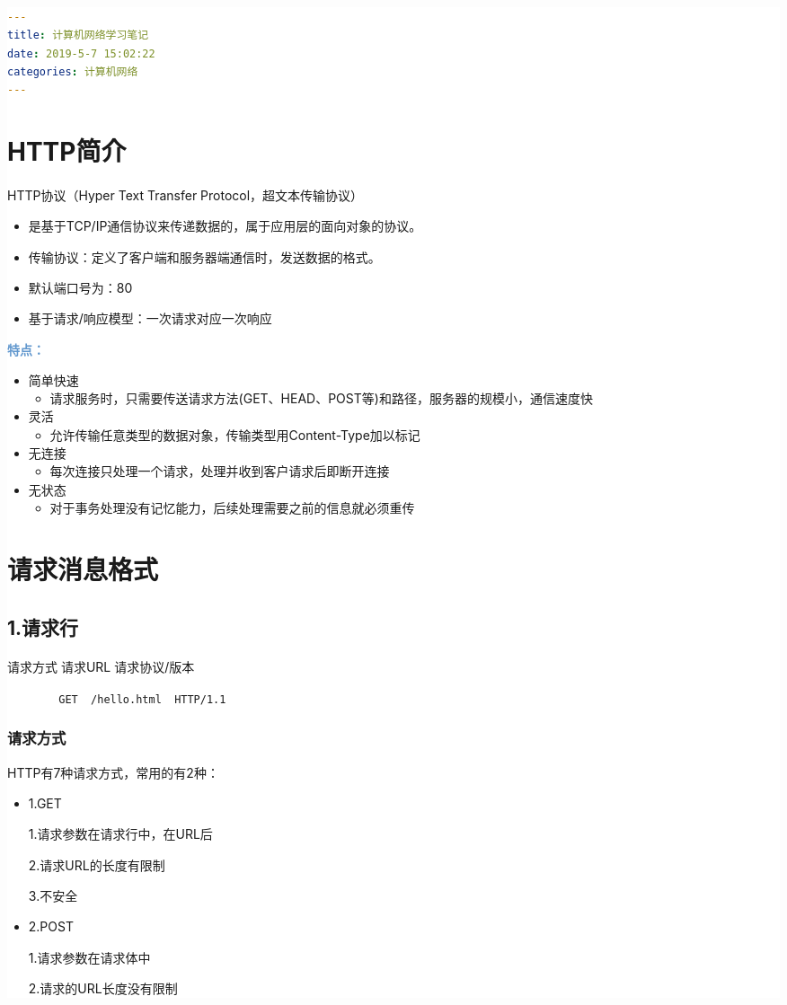 ```yaml
---
title: 计算机网络学习笔记
date: 2019-5-7 15:02:22
categories: 计算机网络
---
```

# HTTP简介

 HTTP协议（Hyper Text Transfer Protocol，超文本传输协议）
 
- 是基于TCP/IP通信协议来传递数据的，属于应用层的面向对象的协议。  

- 传输协议：定义了客户端和服务器端通信时，发送数据的格式。

- 默认端口号为：80

- 基于请求/响应模型：一次请求对应一次响应

<font color = "#6298CE">**特点：**</font>  

- 简单快速
    - 请求服务时，只需要传送请求方法(GET、HEAD、POST等)和路径，服务器的规模小，通信速度快
- 灵活
    - 允许传输任意类型的数据对象，传输类型用Content-Type加以标记
- 无连接
    - 每次连接只处理一个请求，处理并收到客户请求后即断开连接
- 无状态
    - 对于事务处理没有记忆能力，后续处理需要之前的信息就必须重传
     
# 请求消息格式

## 1.请求行

请求方式    请求URL       请求协议/版本
            
            GET  /hello.html  HTTP/1.1

### 请求方式

HTTP有7种请求方式，常用的有2种：

- 1.GET
    
    1.请求参数在请求行中，在URL后
    
    2.请求URL的长度有限制
    
    3.不安全
    
- 2.POST

    1.请求参数在请求体中
    
    2.请求的URL长度没有限制
    